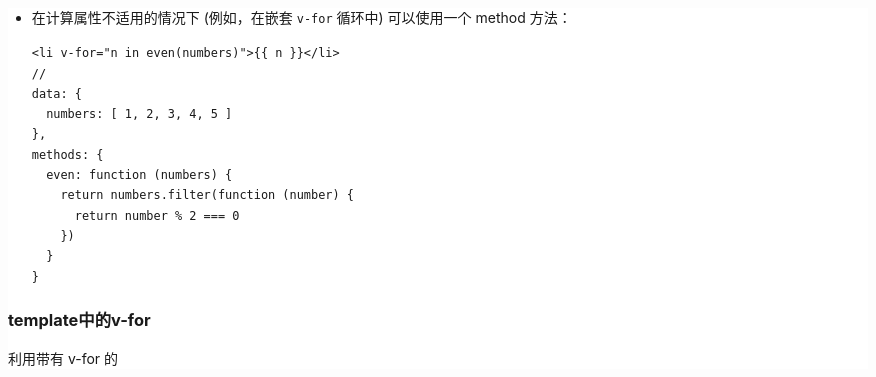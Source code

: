 - 在计算属性不适用的情况下 (例如，在嵌套 `v-for` 循环中) 可以使用一个 method 方法： 

  ```
  <li v-for="n in even(numbers)">{{ n }}</li>
  //
  data: {
    numbers: [ 1, 2, 3, 4, 5 ]
  },
  methods: {
    even: function (numbers) {
      return numbers.filter(function (number) {
        return number % 2 === 0
      })
    }
  }
  ```

  

### template中的v-for

利用带有 v-for 的 <template> 渲染多个元素.

```
 <template v-for="item in items">
    <li>{{ item.msg }}</li>
    <li class="divider"></li>
  </template>
```

### v-if v-for

- 当它们处于同一节点，v-for 的优先级比 v-if 更高，意味着 v-if 将分别重复运行于每个 v-for 循环中。

```
<li v-for="todo in todos" v-if="!todo.isComplete">
  {{ todo }}
</li>
```

- 如果是有条件地跳过循环的执行，那么可以将 `v-if` 置于外层元素 (或<template>)上 。

  ```
  <ul v-if="todos.length">
    <li v-for="todo in todos">
      {{ todo }}
    </li>
  </ul>
  <p v-else>No todos left!</p>
  ```

### 组件的v-for

任何数据都不会被自动传递到组件里，因为组件有自己独立的作用域。为了把迭代数据传递到组件里，我们要用 `props` 。

```
<my-component
  v-for="(item, index) in items"
  v-bind:item="item"
  v-bind:index="index"
  v-bind:key="item.id"
></my-component>
```
